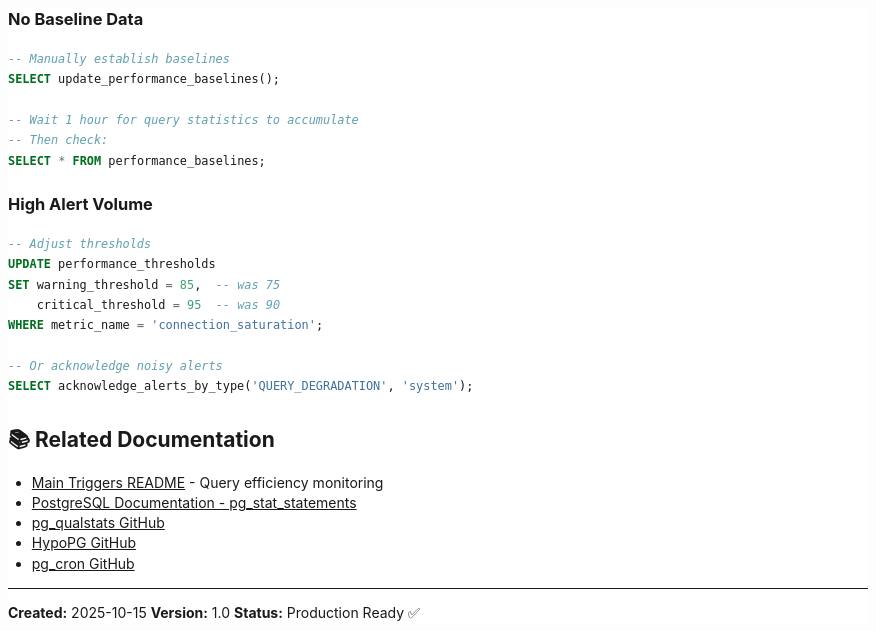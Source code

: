 ### No Baseline Data

```sql
-- Manually establish baselines
SELECT update_performance_baselines();

-- Wait 1 hour for query statistics to accumulate
-- Then check:
SELECT * FROM performance_baselines;
```

### High Alert Volume

```sql
-- Adjust thresholds
UPDATE performance_thresholds
SET warning_threshold = 85,  -- was 75
    critical_threshold = 95  -- was 90
WHERE metric_name = 'connection_saturation';

-- Or acknowledge noisy alerts
SELECT acknowledge_alerts_by_type('QUERY_DEGRADATION', 'system');
```

## 📚 Related Documentation

- [Main Triggers README](./README.md) - Query efficiency monitoring
- [PostgreSQL Documentation - pg_stat_statements](https://www.postgresql.org/docs/current/pgstatstatements.html)
- [pg_qualstats GitHub](https://github.com/powa-team/pg_qualstats)
- [HypoPG GitHub](https://github.com/HypoPG/hypopg)
- [pg_cron GitHub](https://github.com/citusdata/pg_cron)

---

**Created:** 2025-10-15
**Version:** 1.0
**Status:** Production Ready ✅
